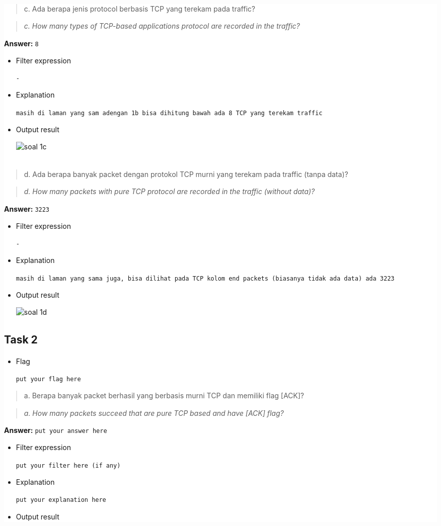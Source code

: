 > c. Ada berapa jenis protocol berbasis TCP yang terekam pada traffic?

> _c. How many types of TCP-based applications protocol are recorded in the traffic?_

**Answer:** `8`

- Filter expression

  `-`

- Explanation

  `masih di laman yang sam adengan 1b bisa dihitung bawah ada 8 TCP yang terekam traffic`

- Output result

  <img width="1276" height="234" alt="soal 1c" src="https://github.com/user-attachments/assets/7a256718-7f4f-41c3-9afe-252a0472bbc6" />


  <br>
  <br>

> d. Ada berapa banyak packet dengan protokol TCP murni yang terekam pada traffic (tanpa data)?

> _d. How many packets with pure TCP protocol are recorded in the traffic (without data)?_

**Answer:** `3223`

- Filter expression

  `-`

- Explanation

  `masih di laman yang sama juga, bisa dilihat pada TCP kolom end packets (biasanya tidak ada data) ada 3223`

- Output result

  <img width="1106" height="367" alt="soal 1d" src="https://github.com/user-attachments/assets/6d554bd5-ef19-4fad-9930-11e8a67ff4ba" />


## Task 2

- Flag

  `put your flag here`

> a. Berapa banyak packet berhasil yang berbasis murni TCP dan memiliki flag [ACK]?

> _a. How many packets succeed that are pure TCP based and have [ACK] flag?_

**Answer:** `put your answer here`

- Filter expression

  `put your filter here (if any)`

- Explanation

  `put your explanation here`

- Output result
